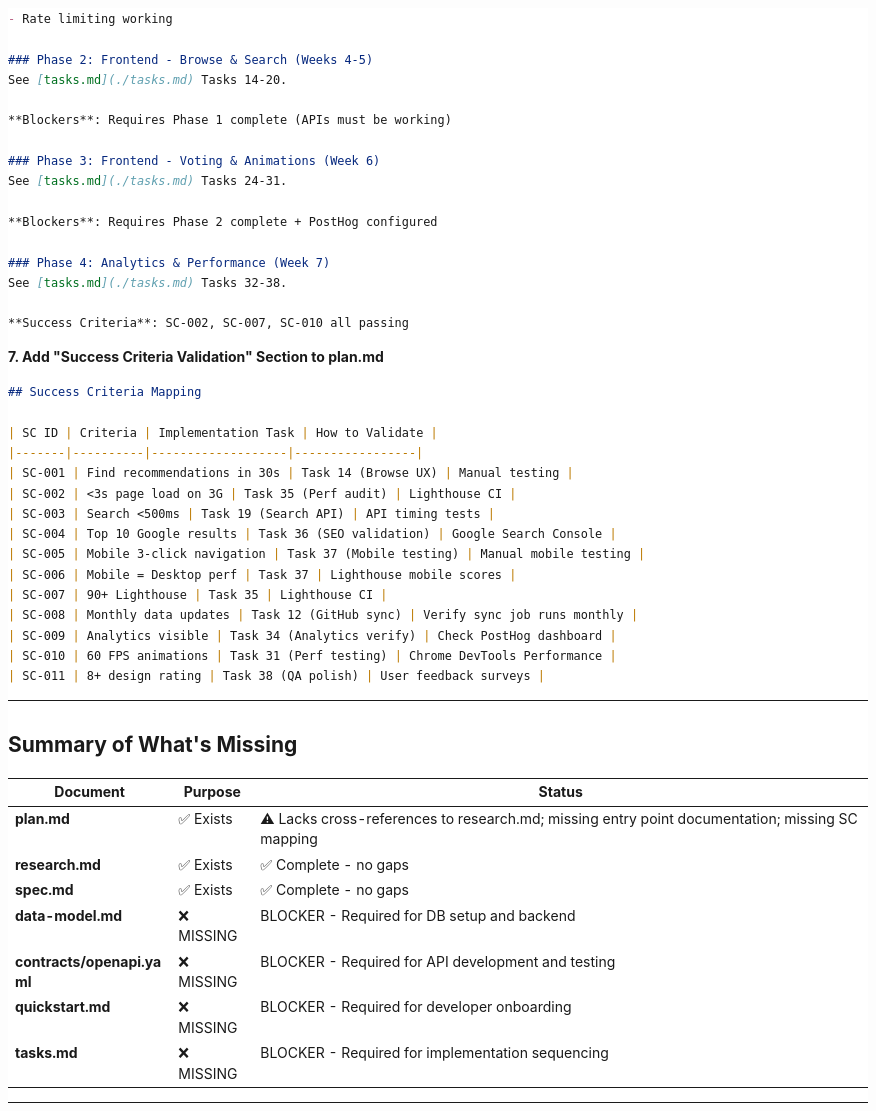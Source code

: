 ```markdown
- Rate limiting working

### Phase 2: Frontend - Browse & Search (Weeks 4-5)
See [tasks.md](./tasks.md) Tasks 14-20.

**Blockers**: Requires Phase 1 complete (APIs must be working)

### Phase 3: Frontend - Voting & Animations (Week 6)
See [tasks.md](./tasks.md) Tasks 24-31.

**Blockers**: Requires Phase 2 complete + PostHog configured

### Phase 4: Analytics & Performance (Week 7)
See [tasks.md](./tasks.md) Tasks 32-38.

**Success Criteria**: SC-002, SC-007, SC-010 all passing
```

**7. Add "Success Criteria Validation" Section to plan.md**

```markdown
## Success Criteria Mapping

| SC ID | Criteria | Implementation Task | How to Validate |
|-------|----------|-------------------|-----------------|
| SC-001 | Find recommendations in 30s | Task 14 (Browse UX) | Manual testing |
| SC-002 | <3s page load on 3G | Task 35 (Perf audit) | Lighthouse CI |
| SC-003 | Search <500ms | Task 19 (Search API) | API timing tests |
| SC-004 | Top 10 Google results | Task 36 (SEO validation) | Google Search Console |
| SC-005 | Mobile 3-click navigation | Task 37 (Mobile testing) | Manual mobile testing |
| SC-006 | Mobile = Desktop perf | Task 37 | Lighthouse mobile scores |
| SC-007 | 90+ Lighthouse | Task 35 | Lighthouse CI |
| SC-008 | Monthly data updates | Task 12 (GitHub sync) | Verify sync job runs monthly |
| SC-009 | Analytics visible | Task 34 (Analytics verify) | Check PostHog dashboard |
| SC-010 | 60 FPS animations | Task 31 (Perf testing) | Chrome DevTools Performance |
| SC-011 | 8+ design rating | Task 38 (QA polish) | User feedback surveys |
```

---

## Summary of What's Missing

| Document | Purpose | Status |
|----------|---------|--------|
| **plan.md** | ✅ Exists | ⚠️ Lacks cross-references to research.md; missing entry point documentation; missing SC mapping |
| **research.md** | ✅ Exists | ✅ Complete - no gaps |
| **spec.md** | ✅ Exists | ✅ Complete - no gaps |
| **data-model.md** | ❌ MISSING | BLOCKER - Required for DB setup and backend |
| **contracts/openapi.yaml** | ❌ MISSING | BLOCKER - Required for API development and testing |
| **quickstart.md** | ❌ MISSING | BLOCKER - Required for developer onboarding |
| **tasks.md** | ❌ MISSING | BLOCKER - Required for implementation sequencing |

---